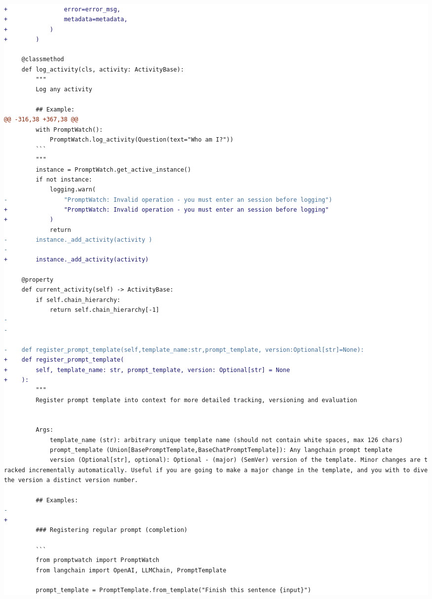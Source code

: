 ```diff
+                error=error_msg,
+                metadata=metadata,
+            )
+        )
 
     @classmethod
     def log_activity(cls, activity: ActivityBase):
         """
         Log any activity
 
         ## Example:
@@ -316,38 +367,38 @@
         with PromptWatch():
             PromptWatch.log_activity(Question(text="Who am I?"))
         ```
         """
         instance = PromptWatch.get_active_instance()
         if not instance:
             logging.warn(
-                "PromptWatch: Invalid operation - you must enter an session before logging")
+                "PromptWatch: Invalid operation - you must enter an session before logging"
+            )
             return
-        instance._add_activity(activity )
-
+        instance._add_activity(activity)
 
     @property
     def current_activity(self) -> ActivityBase:
         if self.chain_hierarchy:
             return self.chain_hierarchy[-1]
-        
-
 
-    def register_prompt_template(self,template_name:str,prompt_template, version:Optional[str]=None):
+    def register_prompt_template(
+        self, template_name: str, prompt_template, version: Optional[str] = None
+    ):
         """
         Register prompt template into context for more detailed tracking, versioning and evaluation
 
 
         Args:
             template_name (str): arbitrary unique template name (should not contain white spaces, max 126 chars)
             prompt_template (Union[BasePromptTemplate,BaseChatPromptTemplate]): Any langchain prompt template
             version (Optional[str], optional): Optional - (major) (SemVer) version of the template. Minor changes are tracked incrementally automatically. Useful if you are going to make a major change in the template, and you with to dive the version a distinct version number.
 
         ## Examples:
-        
+
         ### Registering regular prompt (completion)
 
         ```
         from promptwatch import PromptWatch
         from langchain import OpenAI, LLMChain, PromptTemplate
 
         prompt_template = PromptTemplate.from_template("Finish this sentence {input}")
```